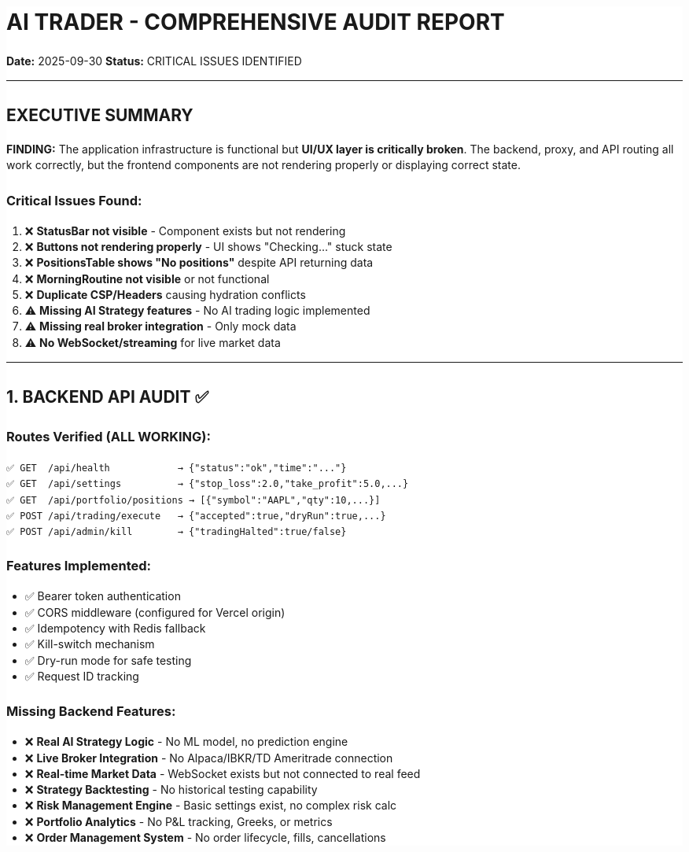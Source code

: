 # AI TRADER - COMPREHENSIVE AUDIT REPORT
**Date:** 2025-09-30
**Status:** CRITICAL ISSUES IDENTIFIED

---

## EXECUTIVE SUMMARY

**FINDING:** The application infrastructure is functional but **UI/UX layer is critically broken**. The backend, proxy, and API routing all work correctly, but the frontend components are not rendering properly or displaying correct state.

### Critical Issues Found:
1. ❌ **StatusBar not visible** - Component exists but not rendering
2. ❌ **Buttons not rendering properly** - UI shows "Checking..." stuck state
3. ❌ **PositionsTable shows "No positions"** despite API returning data
4. ❌ **MorningRoutine not visible** or not functional
5. ❌ **Duplicate CSP/Headers** causing hydration conflicts
6. ⚠️ **Missing AI Strategy features** - No AI trading logic implemented
7. ⚠️ **Missing real broker integration** - Only mock data
8. ⚠️ **No WebSocket/streaming** for live market data

---

## 1. BACKEND API AUDIT ✅

### Routes Verified (ALL WORKING):
```
✅ GET  /api/health            → {"status":"ok","time":"..."}
✅ GET  /api/settings          → {"stop_loss":2.0,"take_profit":5.0,...}
✅ GET  /api/portfolio/positions → [{"symbol":"AAPL","qty":10,...}]
✅ POST /api/trading/execute   → {"accepted":true,"dryRun":true,...}
✅ POST /api/admin/kill        → {"tradingHalted":true/false}
```

### Features Implemented:
- ✅ Bearer token authentication
- ✅ CORS middleware (configured for Vercel origin)
- ✅ Idempotency with Redis fallback
- ✅ Kill-switch mechanism
- ✅ Dry-run mode for safe testing
- ✅ Request ID tracking

### Missing Backend Features:
- ❌ **Real AI Strategy Logic** - No ML model, no prediction engine
- ❌ **Live Broker Integration** - No Alpaca/IBKR/TD Ameritrade connection
- ❌ **Real-time Market Data** - WebSocket exists but not connected to real feed
- ❌ **Strategy Backtesting** - No historical testing capability
- ❌ **Risk Management Engine** - Basic settings exist, no complex risk calc
- ❌ **Portfolio Analytics** - No P&L tracking, Greeks, or metrics
- ❌ **Order Management System** - No order lifecycle, fills, cancellations
